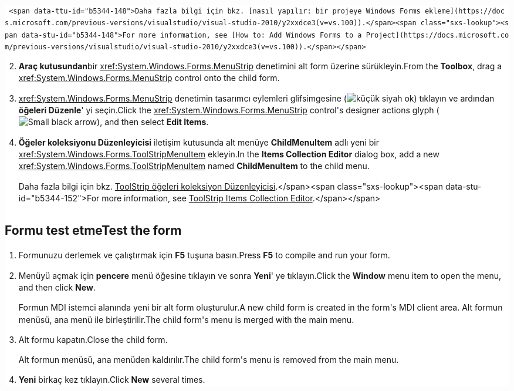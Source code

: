      <span data-ttu-id="b5344-148">Daha fazla bilgi için bkz. [nasıl yapılır: bir projeye Windows Forms ekleme](https://docs.microsoft.com/previous-versions/visualstudio/visual-studio-2010/y2xxdce3(v=vs.100)).</span><span class="sxs-lookup"><span data-stu-id="b5344-148">For more information, see [How to: Add Windows Forms to a Project](https://docs.microsoft.com/previous-versions/visualstudio/visual-studio-2010/y2xxdce3(v=vs.100)).</span></span>

2. <span data-ttu-id="b5344-149">**Araç kutusundan**bir <xref:System.Windows.Forms.MenuStrip> denetimini alt form üzerine sürükleyin.</span><span class="sxs-lookup"><span data-stu-id="b5344-149">From the **Toolbox**, drag a <xref:System.Windows.Forms.MenuStrip> control onto the child form.</span></span>

3. <span data-ttu-id="b5344-150"><xref:System.Windows.Forms.MenuStrip> denetimin tasarımcı eylemleri glifsimgesine (![küçük siyah ok](./media/designer-actions-glyph.gif)) tıklayın ve ardından **öğeleri Düzenle**' yi seçin.</span><span class="sxs-lookup"><span data-stu-id="b5344-150">Click the <xref:System.Windows.Forms.MenuStrip> control's designer actions glyph (![Small black arrow](./media/designer-actions-glyph.gif)), and then select **Edit Items**.</span></span>

4. <span data-ttu-id="b5344-151">**Öğeler koleksiyonu Düzenleyicisi** iletişim kutusunda alt menüye **ChildMenuItem** adlı yeni bir <xref:System.Windows.Forms.ToolStripMenuItem> ekleyin.</span><span class="sxs-lookup"><span data-stu-id="b5344-151">In the **Items Collection Editor** dialog box, add a new <xref:System.Windows.Forms.ToolStripMenuItem> named **ChildMenuItem** to the child menu.</span></span>

     <span data-ttu-id="b5344-152">Daha fazla bilgi için bkz. [ToolStrip öğeleri koleksiyon Düzenleyicisi](https://docs.microsoft.com/previous-versions/visualstudio/visual-studio-2010/ms233643(v=vs.100)).</span><span class="sxs-lookup"><span data-stu-id="b5344-152">For more information, see [ToolStrip Items Collection Editor](https://docs.microsoft.com/previous-versions/visualstudio/visual-studio-2010/ms233643(v=vs.100)).</span></span>

## <a name="test-the-form"></a><span data-ttu-id="b5344-153">Formu test etme</span><span class="sxs-lookup"><span data-stu-id="b5344-153">Test the form</span></span>

1. <span data-ttu-id="b5344-154">Formunuzu derlemek ve çalıştırmak için **F5** tuşuna basın.</span><span class="sxs-lookup"><span data-stu-id="b5344-154">Press **F5** to compile and run your form.</span></span>

2. <span data-ttu-id="b5344-155">Menüyü açmak için **pencere** menü öğesine tıklayın ve sonra **Yeni**' ye tıklayın.</span><span class="sxs-lookup"><span data-stu-id="b5344-155">Click the **Window** menu item to open the menu, and then click **New**.</span></span>

     <span data-ttu-id="b5344-156">Formun MDI istemci alanında yeni bir alt form oluşturulur.</span><span class="sxs-lookup"><span data-stu-id="b5344-156">A new child form is created in the form's MDI client area.</span></span> <span data-ttu-id="b5344-157">Alt formun menüsü, ana menü ile birleştirilir.</span><span class="sxs-lookup"><span data-stu-id="b5344-157">The child form's menu is merged with the main menu.</span></span>

3. <span data-ttu-id="b5344-158">Alt formu kapatın.</span><span class="sxs-lookup"><span data-stu-id="b5344-158">Close the child form.</span></span>

     <span data-ttu-id="b5344-159">Alt formun menüsü, ana menüden kaldırılır.</span><span class="sxs-lookup"><span data-stu-id="b5344-159">The child form's menu is removed from the main menu.</span></span>

4. <span data-ttu-id="b5344-160">**Yeni** birkaç kez tıklayın.</span><span class="sxs-lookup"><span data-stu-id="b5344-160">Click **New** several times.</span></span>
